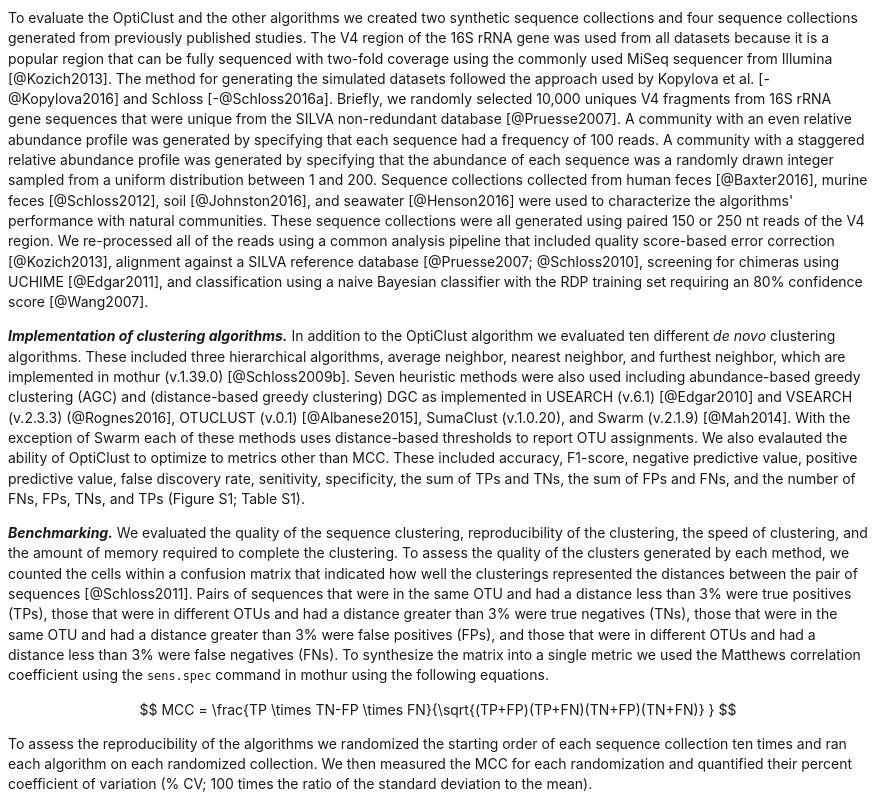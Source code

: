To evaluate the OptiClust and the other algorithms we created two synthetic sequence collections and four sequence collections generated from previously published studies. The V4 region of the 16S rRNA gene was used from all datasets because it is a popular region that can be fully sequenced with two-fold coverage using the commonly used MiSeq sequencer from Illumina [@Kozich2013]. The method for generating the simulated datasets followed the approach used by Kopylova et al. [-@Kopylova2016] and Schloss [-@Schloss2016a]. Briefly, we randomly selected 10,000 uniques V4 fragments from 16S rRNA gene sequences that were unique from the SILVA non-redundant database [@Pruesse2007]. A community with an even relative abundance profile was generated by specifying that each sequence had a frequency of 100 reads. A community with a staggered relative abundance profile was generated by specifying that the abundance of each sequence was a randomly drawn integer sampled from a uniform distribution between 1 and 200. Sequence collections collected from human feces [@Baxter2016], murine feces [@Schloss2012], soil [@Johnston2016], and seawater [@Henson2016] were used to characterize the algorithms' performance with natural communities. These sequence collections were all generated using paired 150 or 250 nt reads of the V4 region. We re-processed all of the reads using a common analysis pipeline that included quality score-based error correction [@Kozich2013], alignment against a SILVA reference database [@Pruesse2007; @Schloss2010], screening for chimeras using UCHIME [@Edgar2011], and classification using a naive Bayesian classifier with the RDP training set requiring an 80% confidence score [@Wang2007].


***Implementation of clustering algorithms.***
In addition to the OptiClust algorithm we evaluated ten different *de novo* clustering algorithms. These included three hierarchical algorithms, average neighbor, nearest neighbor, and furthest neighbor, which are implemented in mothur (v.1.39.0) [@Schloss2009b]. Seven heuristic methods were also used including abundance-based greedy clustering (AGC) and (distance-based greedy clustering) DGC as implemented in USEARCH (v.6.1) [@Edgar2010] and VSEARCH (v.2.3.3) (@Rognes2016], OTUCLUST (v.0.1) [@Albanese2015], SumaClust (v.1.0.20), and Swarm (v.2.1.9) [@Mah2014]. With the exception of Swarm each of these methods uses distance-based thresholds to report OTU assignments. We also evalauted the ability of OptiClust to optimize to metrics other than MCC. These included accuracy, F1-score, negative predictive value, positive predictive value, false discovery rate, senitivity, specificity, the sum of TPs and TNs, the sum of FPs and FNs, and the number of FNs, FPs, TNs, and TPs (Figure S1; Table S1).


***Benchmarking.*** We evaluated the quality of the sequence clustering, reproducibility of the clustering, the speed of clustering, and the amount of memory required to complete the clustering. To assess the quality of the clusters generated by each method, we counted the cells within a confusion matrix that indicated how well the clusterings represented the distances between the pair of sequences [@Schloss2011]. Pairs of sequences that were in the same OTU and had a distance less than 3% were true positives (TPs), those that were in different OTUs and had a distance greater than 3% were true negatives (TNs), those that were in the same OTU and had a distance greater than 3% were false positives (FPs), and those that were in different OTUs and had a distance less than 3% were false negatives (FNs). To synthesize the matrix into a single metric we used the Matthews correlation coefficient using the `sens.spec` command in mothur using the following equations.

$$
MCC = \frac{TP \times TN-FP \times FN}{\sqrt{(TP+FP)(TP+FN)(TN+FP)(TN+FN)} }
$$

To assess the reproducibility of the algorithms we randomized the starting order of each sequence collection ten times and ran each algorithm on each randomized collection. We then measured the MCC for each randomization and quantified their percent coefficient of variation (% CV; 100 times the ratio of the standard deviation to the mean).
